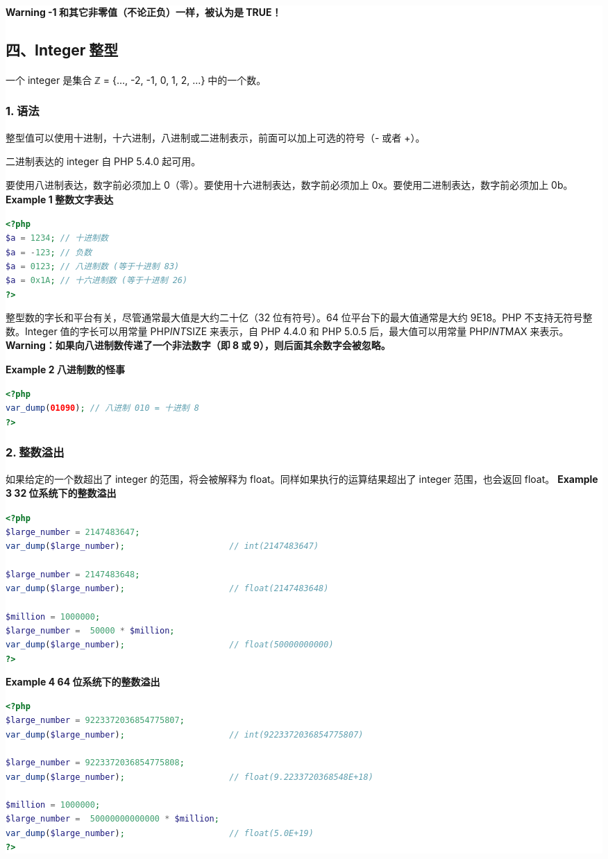 **Warning -1 和其它非零值（不论正负）一样，被认为是 TRUE！**

## 四、Integer 整型

一个 integer 是集合 ℤ = {..., -2, -1, 0, 1, 2, ...} 中的一个数。

### 1\. 语法

整型值可以使用十进制，十六进制，八进制或二进制表示，前面可以加上可选的符号（- 或者 +）。

二进制表达的 integer 自 PHP 5.4.0 起可用。

要使用八进制表达，数字前必须加上 0（零）。要使用十六进制表达，数字前必须加上 0x。要使用二进制表达，数字前必须加上 0b。 **Example 1 整数文字表达**

```php
<?php
$a = 1234; // 十进制数
$a = -123; // 负数
$a = 0123; // 八进制数 (等于十进制 83)
$a = 0x1A; // 十六进制数 (等于十进制 26)
?> 
```

整型数的字长和平台有关，尽管通常最大值是大约二十亿（32 位有符号）。64 位平台下的最大值通常是大约 9E18。PHP 不支持无符号整数。Integer 值的字长可以用常量 PHP*INT*SIZE 来表示，自 PHP 4.4.0 和 PHP 5.0.5 后，最大值可以用常量 PHP*INT*MAX 来表示。 **Warning：如果向八进制数传递了一个非法数字（即 8 或 9），则后面其余数字会被忽略。**

**Example 2 八进制数的怪事**

```php
<?php
var_dump(01090); // 八进制 010 = 十进制 8
?> 
```

### 2\. 整数溢出

如果给定的一个数超出了 integer 的范围，将会被解释为 float。同样如果执行的运算结果超出了 integer 范围，也会返回 float。 **Example 3 32 位系统下的整数溢出**

```php
<?php
$large_number = 2147483647;
var_dump($large_number);                     // int(2147483647)

$large_number = 2147483648;
var_dump($large_number);                     // float(2147483648)

$million = 1000000;
$large_number =  50000 * $million;
var_dump($large_number);                     // float(50000000000)
?> 
```

**Example 4 64 位系统下的整数溢出**

```php
<?php
$large_number = 9223372036854775807;
var_dump($large_number);                     // int(9223372036854775807)

$large_number = 9223372036854775808;
var_dump($large_number);                     // float(9.2233720368548E+18)

$million = 1000000;
$large_number =  50000000000000 * $million;
var_dump($large_number);                     // float(5.0E+19)
?> 
```
